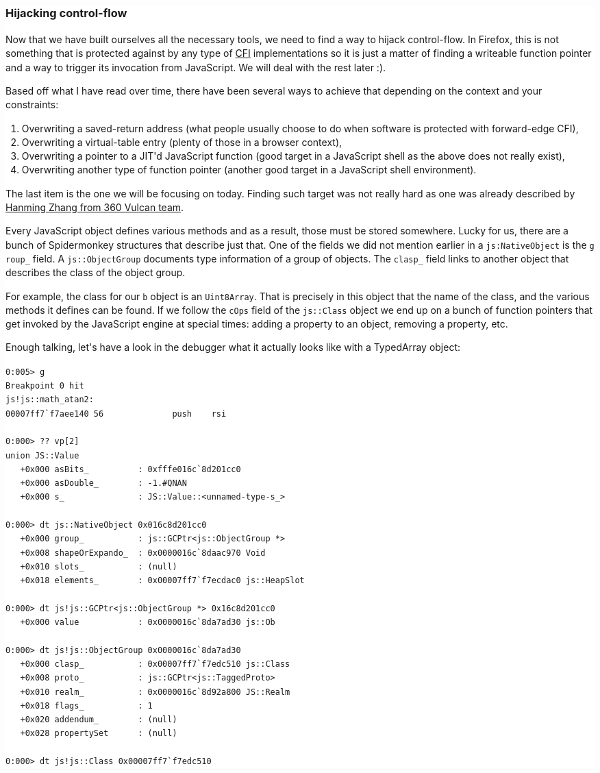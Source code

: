 ### Hijacking control-flow

Now that we have built ourselves all the necessary tools, we need to find a way to hijack control-flow. In Firefox, this is not something that is protected against by any type of [CFI](https://en.wikipedia.org/wiki/Control-flow\_integrity) implementations so it is just a matter of finding a writeable function pointer and a way to trigger its invocation from JavaScript. We will deal with the rest later :).

Based off what I have read over time, there have been several ways to achieve that depending on the context and your constraints:

1. Overwriting a saved-return address (what people usually choose to do when software is protected with forward-edge CFI),
2. Overwriting a virtual-table entry (plenty of those in a browser context),
3. Overwriting a pointer to a JIT'd JavaScript function (good target in a JavaScript shell as the above does not really exist),
4. Overwriting another type of function pointer (another good target in a JavaScript shell environment).

The last item is the one we will be focusing on today. Finding such target was not really hard as one was already described by [Hanming Zhang from 360 Vulcan team](http://blogs.360.cn/post/how-to-kill-a-firefox-en.html).

Every JavaScript object defines various methods and as a result, those must be stored somewhere. Lucky for us, there are a bunch of Spidermonkey structures that describe just that. One of the fields we did not mention earlier in a `js:NativeObject` is the `group_` field. A `js::ObjectGroup` documents type information of a group of objects. The `clasp_` field links to another object that describes the class of the object group.

For example, the class for our `b` object is an `Uint8Array`. That is precisely in this object that the name of the class, and the various methods it defines can be found. If we follow the `cOps` field of the `js::Class` object we end up on a bunch of function pointers that get invoked by the JavaScript engine at special times: adding a property to an object, removing a property, etc.

Enough talking, let's have a look in the debugger what it actually looks like with a TypedArray object:

```text
0:005> g
Breakpoint 0 hit
js!js::math_atan2:
00007ff7`f7aee140 56              push    rsi

0:000> ?? vp[2]
union JS::Value
   +0x000 asBits_          : 0xfffe016c`8d201cc0
   +0x000 asDouble_        : -1.#QNAN 
   +0x000 s_               : JS::Value::<unnamed-type-s_>

0:000> dt js::NativeObject 0x016c8d201cc0
   +0x000 group_           : js::GCPtr<js::ObjectGroup *>
   +0x008 shapeOrExpando_  : 0x0000016c`8daac970 Void
   +0x010 slots_           : (null) 
   +0x018 elements_        : 0x00007ff7`f7ecdac0 js::HeapSlot

0:000> dt js!js::GCPtr<js::ObjectGroup *> 0x16c8d201cc0
   +0x000 value            : 0x0000016c`8da7ad30 js::Ob

0:000> dt js!js::ObjectGroup 0x0000016c`8da7ad30
   +0x000 clasp_           : 0x00007ff7`f7edc510 js::Class
   +0x008 proto_           : js::GCPtr<js::TaggedProto>
   +0x010 realm_           : 0x0000016c`8d92a800 JS::Realm
   +0x018 flags_           : 1
   +0x020 addendum_        : (null) 
   +0x028 propertySet      : (null) 

0:000> dt js!js::Class 0x00007ff7`f7edc510 
```